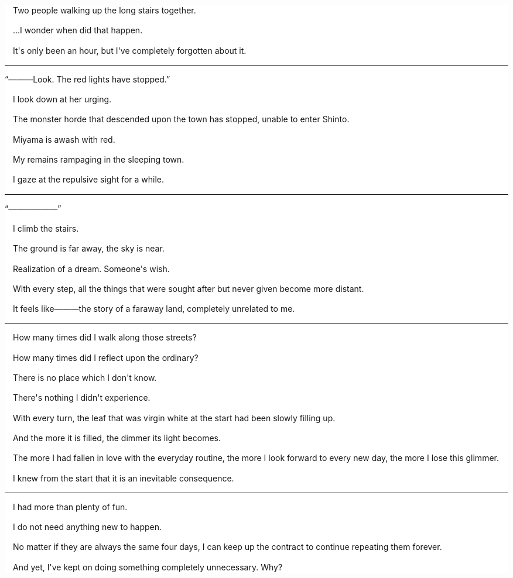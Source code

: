 　Two people walking up the long stairs together.  
  
　...I wonder when did that happen.  
  
　It's only been an hour, but I've completely forgotten about it.  
  
---  
  
“―――Look. The red lights have stopped.”  
  
　I look down at her urging.  
  
　The monster horde that descended upon the town has stopped, unable to enter Shinto.  
  
　Miyama is awash with red.  
  
　My remains rampaging in the sleeping town.  
  
　I gaze at the repulsive sight for a while.  
  
---  
  
“――――――”  
  
　I climb the stairs.  
  
　The ground is far away, the sky is near.  
  
　Realization of a dream. Someone's wish.  
  
　With every step, all the things that were sought after but never given become more distant.  
  
　It feels like―――the story of a faraway land, completely unrelated to me.  
  
---  
  
　How many times did I walk along those streets?  
  
　How many times did I reflect upon the ordinary?  
  
　There is no place which I don't know.  
  
　There's nothing I didn't experience.  
  
　With every turn, the leaf that was virgin white at the start had been slowly filling up.  
  
　And the more it is filled, the dimmer its light becomes.  
  
　The more I had fallen in love with the everyday routine, the more I look forward to every new day, the more I lose this glimmer.  
  
　I knew from the start that it is an inevitable consequence.  
  
---  
  
　I had more than plenty of fun.  
  
　I do not need anything new to happen.  
  
　No matter if they are always the same four days, I can keep up the contract to continue repeating them forever.  
  
　And yet, I've kept on doing something completely unnecessary. Why?  
  